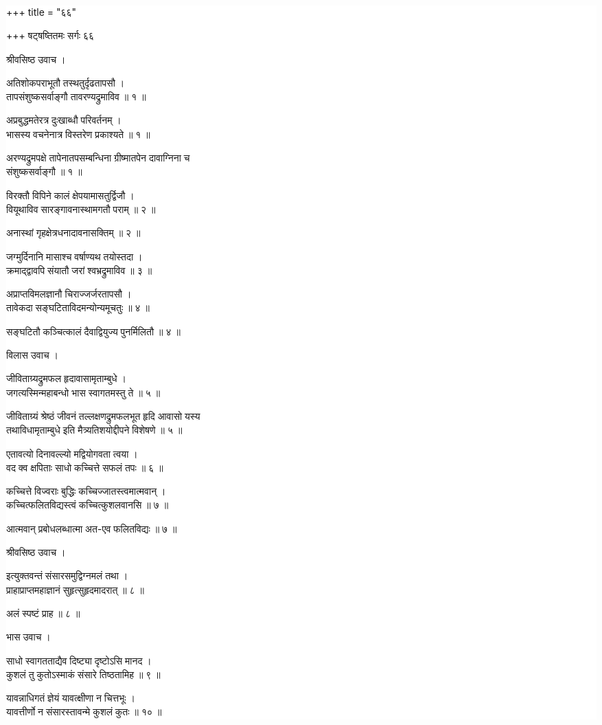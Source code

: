 +++
title = "६६"

+++
षट्षष्तितमः सर्गः ६६  
  
श्रीवसिष्ठ उवाच ।  
  
अतिशोकपराभूतौ तस्थतुर्दृढतापसौ ।  
तापसंशुष्कसर्वाङ्गौ तावरण्यद्रुमाविव ॥ १ ॥  
  
अप्रबुद्धमतेरत्र दुःखाब्धौ परिवर्तनम् ।  
भासस्य वचनेनात्र विस्तरेण प्रकाश्यते ॥ १ ॥  
  
अरण्यद्रुमपक्षे तापेनातपसम्बन्धिना ग्रीष्मातपेन दावाग्निना च   
संशुष्कसर्वाङ्गौ ॥ १ ॥  
  
विरक्तौ विपिने कालं क्षेपयामासतुर्द्विजौ ।  
वियूथाविव सारङ्गावनास्थामगतौ पराम् ॥ २ ॥  
  
अनास्थां गृहक्षेत्रधनादावनासक्तिम् ॥ २ ॥  
  
जग्मुर्दिनानि मासाश्च वर्षाण्यथ तयोस्तदा ।  
क्रमाद्द्वावपि संयातौ जरां श्वभ्रद्रुमाविव ॥ ३ ॥  
  
अप्राप्तविमलज्ञानौ चिराज्जर्जरतापसौ ।  
तावेकदा सङ्घटिताविदमन्योन्यमूचतुः ॥ ४ ॥  
  
सङ्घटितौ कञ्चित्कालं दैवाद्वियुज्य पुनर्मिलितौ ॥ ४ ॥  
  
विलास उवाच ।  
  
जीविताग्र्यद्रुमफल हृदावासामृताम्बुधे ।  
जगत्यस्मिन्महाबन्धो भास स्वागतमस्तु ते ॥ ५ ॥  
  
जीविताग्र्यं श्रेष्ठं जीवनं तल्लक्षणद्रुमफलभूत हृदि आवासो यस्य   
तथाविधामृताम्बुधे इति मैत्र्यतिशयोद्दीपने विशेषणे ॥ ५ ॥  
  
एतावत्यो दिनावल्ल्यो मद्वियोगवता त्वया ।  
वद क्व क्षपिताः साधो कच्चित्ते सफलं तपः ॥ ६ ॥  
  
कच्चित्ते विज्वराः बुद्धिः कच्चिज्जातस्त्वमात्मवान् ।  
कच्चित्फलितविद्यस्त्वं कच्चित्कुशलवानसि ॥ ७ ॥  
  
आत्मवान् प्रबोधलब्धात्मा अत-एव फलितविद्यः ॥ ७ ॥  
  
श्रीवसिष्ठ उवाच ।  
  
इत्युक्तवन्तं संसारसमुद्विग्नमलं तथा ।  
प्राहाप्राप्तमहाज्ञानं सुहृत्सुहृदमादरात् ॥ ८ ॥  
  
अलं स्पष्टं प्राह ॥ ८ ॥  
  
भास उवाच ।  
  
साधो स्वागतताद्यैव दिष्ट्या दृष्टोऽसि मानद ।  
कुशलं तु कुतोऽस्माकं संसारे तिष्ठतामिह ॥ ९ ॥  
  
यावन्नाधिगतं ज्ञेयं यावत्क्षीणा न चित्तभूः ।  
यावत्तीर्णो न संसारस्तावन्मे कुशलं कुतः ॥ १० ॥  
  
